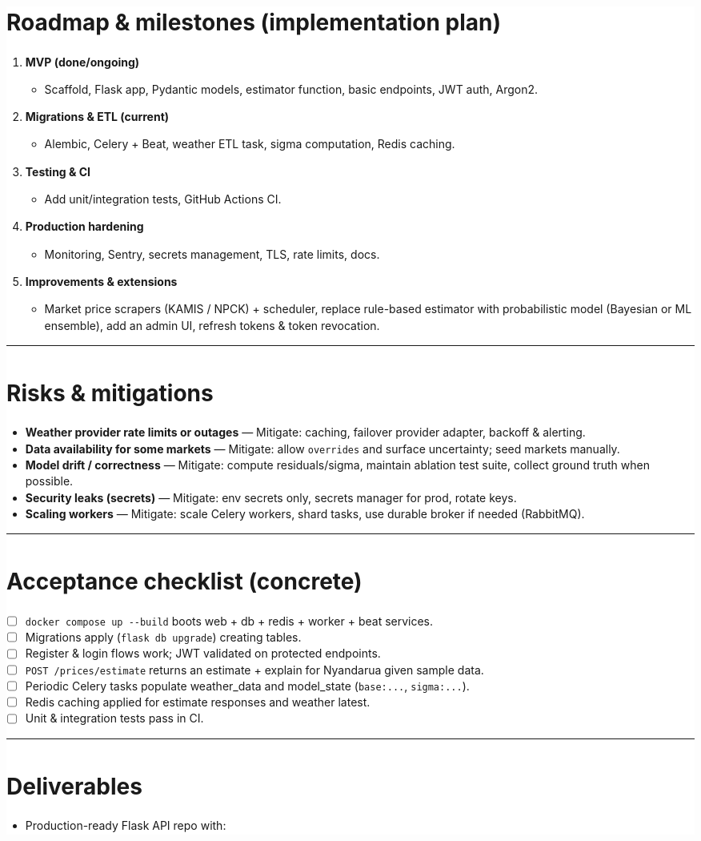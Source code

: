 
# Roadmap & milestones (implementation plan)

1. **MVP (done/ongoing)**

   * Scaffold, Flask app, Pydantic models, estimator function, basic endpoints, JWT auth, Argon2.
2. **Migrations & ETL (current)**

   * Alembic, Celery + Beat, weather ETL task, sigma computation, Redis caching.
3. **Testing & CI**

   * Add unit/integration tests, GitHub Actions CI.
4. **Production hardening**

   * Monitoring, Sentry, secrets management, TLS, rate limits, docs.
5. **Improvements & extensions**

   * Market price scrapers (KAMIS / NPCK) + scheduler, replace rule-based estimator with probabilistic model (Bayesian or ML ensemble), add an admin UI, refresh tokens & token revocation.

---

# Risks & mitigations

* **Weather provider rate limits or outages** — Mitigate: caching, failover provider adapter, backoff & alerting.
* **Data availability for some markets** — Mitigate: allow `overrides` and surface uncertainty; seed markets manually.
* **Model drift / correctness** — Mitigate: compute residuals/sigma, maintain ablation test suite, collect ground truth when possible.
* **Security leaks (secrets)** — Mitigate: env secrets only, secrets manager for prod, rotate keys.
* **Scaling workers** — Mitigate: scale Celery workers, shard tasks, use durable broker if needed (RabbitMQ).

---

# Acceptance checklist (concrete)

* [ ] `docker compose up --build` boots web + db + redis + worker + beat services.
* [ ] Migrations apply (`flask db upgrade`) creating tables.
* [ ] Register & login flows work; JWT validated on protected endpoints.
* [ ] `POST /prices/estimate` returns an estimate + explain for Nyandarua given sample data.
* [ ] Periodic Celery tasks populate weather\_data and model\_state (`base:...`, `sigma:...`).
* [ ] Redis caching applied for estimate responses and weather latest.
* [ ] Unit & integration tests pass in CI.

---

# Deliverables

* Production-ready Flask API repo with:
